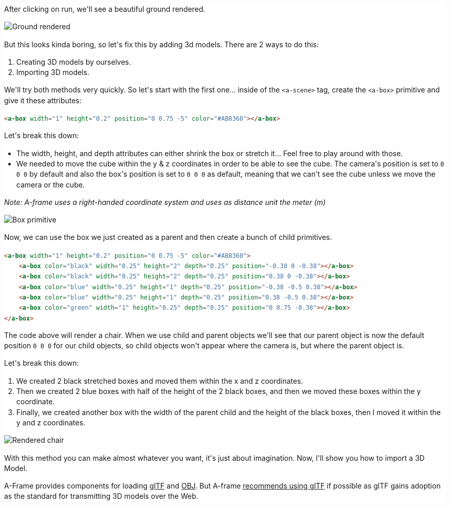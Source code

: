 After clicking on run, we'll see a beautiful ground rendered.

![Ground rendered](./img/0screen_recording_2020-11-16_at_6.36.26_pm.gif)

But this looks kinda boring, so let's fix this by adding 3d models. There are 2 ways to do this:
1. Creating 3D models by ourselves.
2. Importing 3D models.

We'll try both methods very quickly. So let's start with the first one... inside of the `<a-scene>` tag, create the `<a-box>` primitive and give it these attributes:
```html
<a-box width="1" height="0.2" position="0 0.75 -5" color="#AB8360"></a-box>
```
Let's break this down:
- The width, height, and depth attributes can either shrink the box or stretch it... Feel free to play around with those.
- We needed to move the cube within the y & z coordinates in order to be able to see the cube. The camera's position is set to `0 0 0` by default and also the box's position is set to `0 0 0` as default, meaning that we can't see the cube unless we move the camera or the cube.

*Note: A-frame uses a right-handed coordinate system and uses as distance unit the meter (m)*

![Box primitive](./img/0box.gif)

Now, we can use the box we just created as a parent and then create a bunch of child primitives.
```html
<a-box width="1" height="0.2" position="0 0.75 -5" color="#AB8360">
    <a-box color="black" width="0.25" height="2" depth="0.25" position="-0.38 0 -0.38"></a-box>
    <a-box color="black" width="0.25" height="2" depth="0.25" position="0.38 0 -0.38"></a-box>
    <a-box color="blue" width="0.25" height="1" depth="0.25" position="-0.38 -0.5 0.38"></a-box>
    <a-box color="blue" width="0.25" height="1" depth="0.25" position="0.38 -0.5 0.38"></a-box>
    <a-box color="green" width="1" height="0.25" depth="0.25" position="0 0.75 -0.38"></a-box>
</a-box>
```
The code above will render a chair. When we use child and parent objects we'll see that our parent object is now the default position `0 0 0` for our child objects, so child objects won't appear where the camera is, but where the parent object is.

Let's break this down:
1. We created 2 black stretched boxes and moved them within the x and z coordinates.
2. Then we created 2 blue boxes with half of the height of the 2 black boxes, and then we moved these boxes within the y coordinate.
3. Finally, we created another box with the width of the parent child and the height of the black boxes, then I moved it within the y and z coordinates.

![Rendered chair](./img/0chaor.gif)

With this method you can make almost whatever you want, it's just about imagination. Now, I'll show you how to import a 3D Model.

A-Frame provides components for loading [glTF](https://aframe.io/docs/1.0.0/components/gltf-model.html) and [OBJ](https://aframe.io/docs/1.0.0/components/obj-model.html). But A-frame [recommends using glTF](https://aframe.io/docs/1.0.0/components/gltf-model.html#why-use-gltf) if possible as glTF gains adoption as the standard for transmitting 3D models over the Web.
